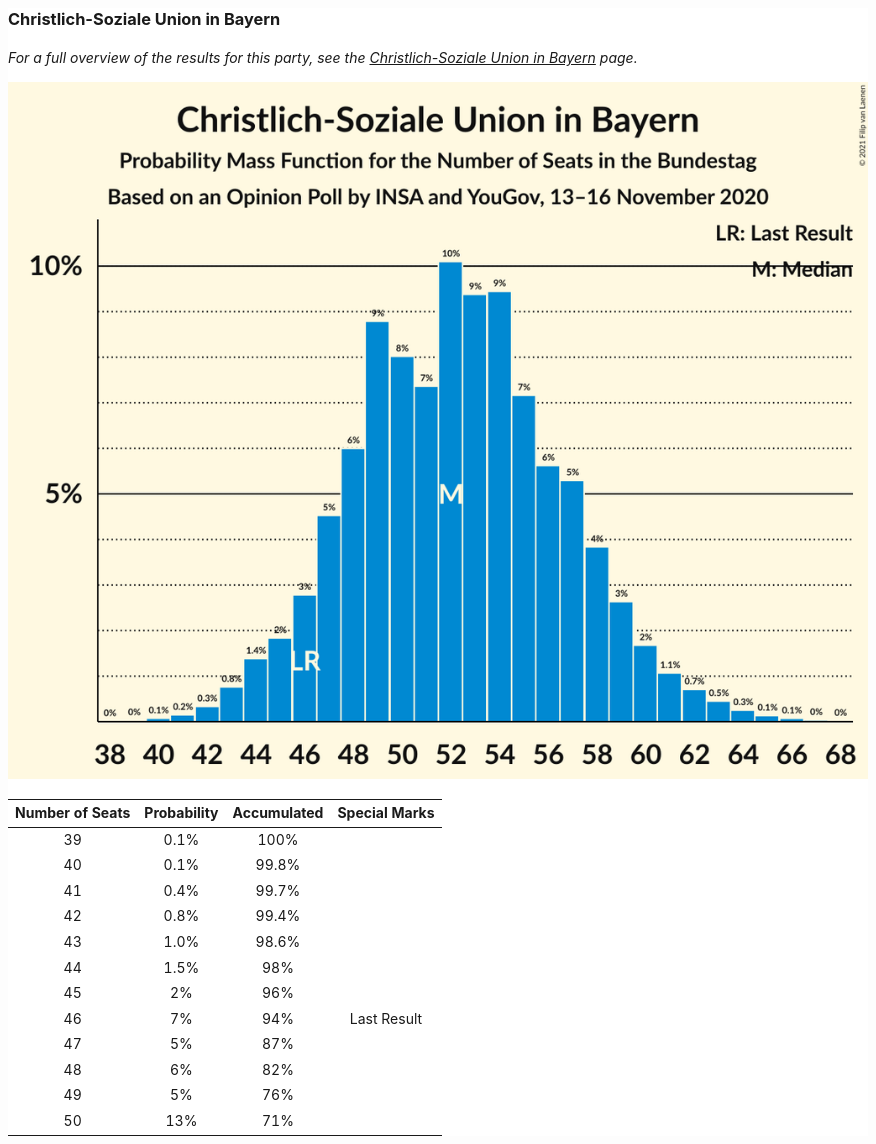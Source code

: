 ### Christlich-Soziale Union in Bayern

*For a full overview of the results for this party, see the [Christlich-Soziale Union in Bayern](party-christlich-sozialeunioninbayern.html) page.*

![Graph with seats probability mass function not yet produced](2020-11-16-INSAandYouGov-seats-pmf-christlich-sozialeunioninbayern.png "Seats Probability Mass Function")

| Number of Seats | Probability | Accumulated | Special Marks |
|:---------------:|:-----------:|:-----------:|:-------------:|
| 39 | 0.1% | 100% |  |
| 40 | 0.1% | 99.8% |  |
| 41 | 0.4% | 99.7% |  |
| 42 | 0.8% | 99.4% |  |
| 43 | 1.0% | 98.6% |  |
| 44 | 1.5% | 98% |  |
| 45 | 2% | 96% |  |
| 46 | 7% | 94% | Last Result |
| 47 | 5% | 87% |  |
| 48 | 6% | 82% |  |
| 49 | 5% | 76% |  |
| 50 | 13% | 71% |  |